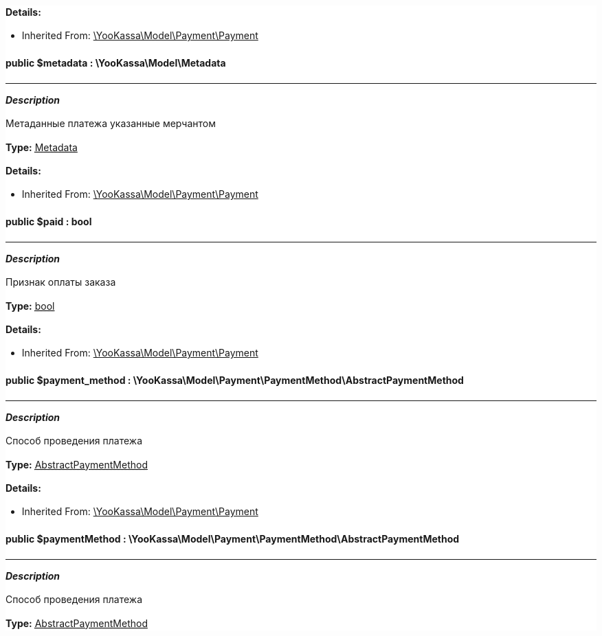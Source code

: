 **Details:**
* Inherited From: [\YooKassa\Model\Payment\Payment](../classes/YooKassa-Model-Payment-Payment.md)


<a name="property_metadata"></a>
#### public $metadata : \YooKassa\Model\Metadata
---
***Description***

Метаданные платежа указанные мерчантом

**Type:** <a href="../classes/YooKassa-Model-Metadata.html"><abbr title="\YooKassa\Model\Metadata">Metadata</abbr></a>

**Details:**
* Inherited From: [\YooKassa\Model\Payment\Payment](../classes/YooKassa-Model-Payment-Payment.md)


<a name="property_paid"></a>
#### public $paid : bool
---
***Description***

Признак оплаты заказа

**Type:** <a href="../bool"><abbr title="bool">bool</abbr></a>

**Details:**
* Inherited From: [\YooKassa\Model\Payment\Payment](../classes/YooKassa-Model-Payment-Payment.md)


<a name="property_payment_method"></a>
#### public $payment_method : \YooKassa\Model\Payment\PaymentMethod\AbstractPaymentMethod
---
***Description***

Способ проведения платежа

**Type:** <a href="../classes/YooKassa-Model-Payment-PaymentMethod-AbstractPaymentMethod.html"><abbr title="\YooKassa\Model\Payment\PaymentMethod\AbstractPaymentMethod">AbstractPaymentMethod</abbr></a>

**Details:**
* Inherited From: [\YooKassa\Model\Payment\Payment](../classes/YooKassa-Model-Payment-Payment.md)


<a name="property_paymentMethod"></a>
#### public $paymentMethod : \YooKassa\Model\Payment\PaymentMethod\AbstractPaymentMethod
---
***Description***

Способ проведения платежа

**Type:** <a href="../classes/YooKassa-Model-Payment-PaymentMethod-AbstractPaymentMethod.html"><abbr title="\YooKassa\Model\Payment\PaymentMethod\AbstractPaymentMethod">AbstractPaymentMethod</abbr></a>
